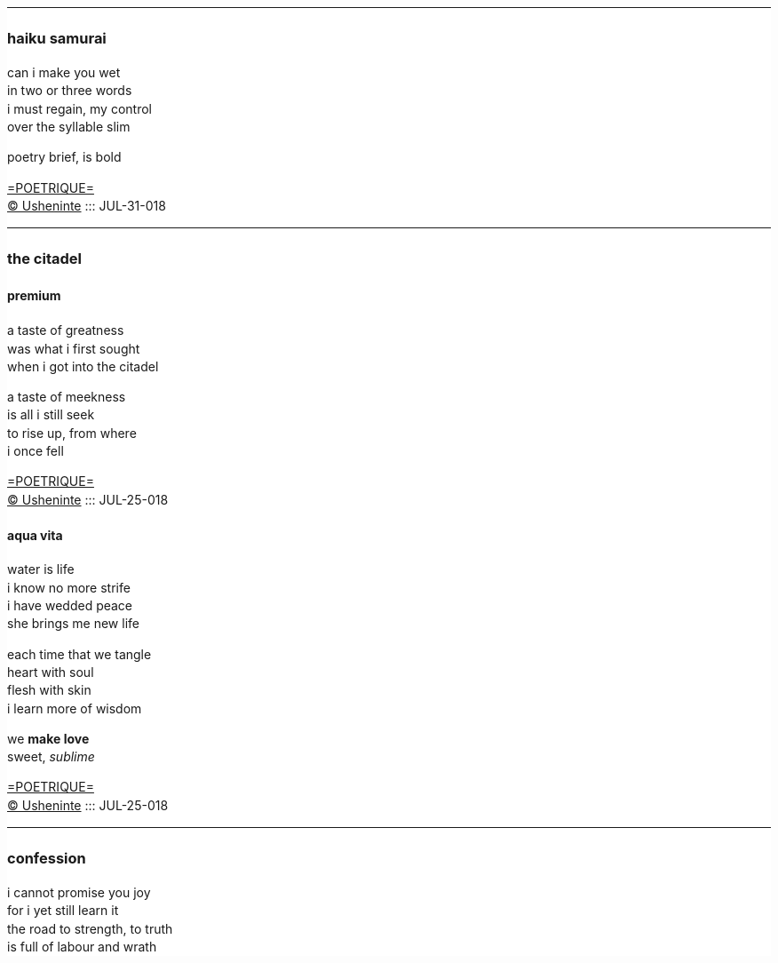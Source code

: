 - - -

### haiku samurai

can i make you wet  
in two or three words  
i must regain, my control  
over the syllable slim  

poetry brief, is bold  

[=POETRIQUE=](http://instagram.com/poetrique)  
[&copy; Usheninte](http://twitter.com/Usheninte) ::: JUL-31-018  

- - -

### the citadel

#### premium

a taste of greatness  
was what i first sought  
when i got into the citadel  

a taste of meekness  
is all i still seek  
to rise up, from where  
i once fell  

[=POETRIQUE=](http://instagram.com/poetrique)  
[&copy; Usheninte](http://twitter.com/Usheninte) ::: JUL-25-018  

#### aqua vita

water is life  
i know no more strife  
i have wedded peace  
she brings me new life  

each time that we tangle  
heart with soul  
flesh with skin  
i learn more of wisdom  

we **make love**  
sweet, _sublime_  

[=POETRIQUE=](http://instagram.com/poetrique)  
[&copy; Usheninte](http://twitter.com/Usheninte) ::: JUL-25-018  

- - -

### confession

i cannot promise you joy     
for i yet still learn it     
the road to strength, to truth     
is full of labour and wrath     
